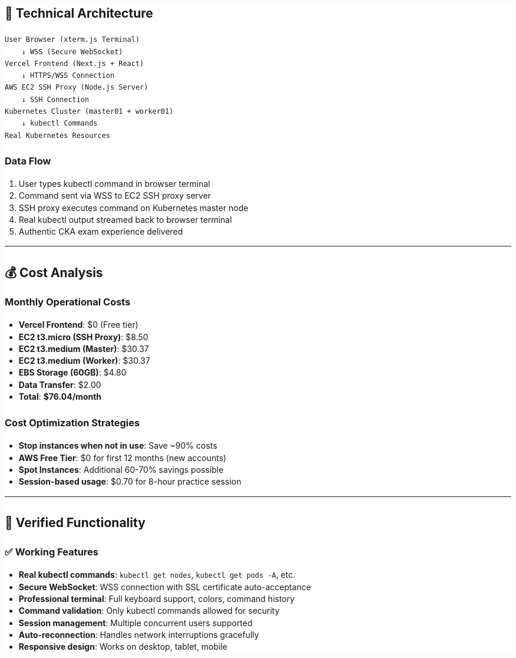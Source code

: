 
## 🔧 **Technical Architecture**

```
User Browser (xterm.js Terminal)
    ↓ WSS (Secure WebSocket)
Vercel Frontend (Next.js + React)
    ↓ HTTPS/WSS Connection
AWS EC2 SSH Proxy (Node.js Server)
    ↓ SSH Connection
Kubernetes Cluster (master01 + worker01)
    ↓ kubectl Commands
Real Kubernetes Resources
```

### **Data Flow**
1. User types kubectl command in browser terminal
2. Command sent via WSS to EC2 SSH proxy server
3. SSH proxy executes command on Kubernetes master node
4. Real kubectl output streamed back to browser terminal
5. Authentic CKA exam experience delivered

---

## 💰 **Cost Analysis**

### **Monthly Operational Costs**
- **Vercel Frontend**: $0 (Free tier)
- **EC2 t3.micro (SSH Proxy)**: $8.50
- **EC2 t3.medium (Master)**: $30.37
- **EC2 t3.medium (Worker)**: $30.37
- **EBS Storage (60GB)**: $4.80
- **Data Transfer**: $2.00
- **Total**: **$76.04/month**

### **Cost Optimization Strategies**
- **Stop instances when not in use**: Save ~90% costs
- **AWS Free Tier**: $0 for first 12 months (new accounts)
- **Spot Instances**: Additional 60-70% savings possible
- **Session-based usage**: $0.70 for 8-hour practice session

---

## 🚀 **Verified Functionality**

### ✅ **Working Features**
- **Real kubectl commands**: `kubectl get nodes`, `kubectl get pods -A`, etc.
- **Secure WebSocket**: WSS connection with SSL certificate auto-acceptance
- **Professional terminal**: Full keyboard support, colors, command history
- **Command validation**: Only kubectl commands allowed for security
- **Session management**: Multiple concurrent users supported
- **Auto-reconnection**: Handles network interruptions gracefully
- **Responsive design**: Works on desktop, tablet, mobile
